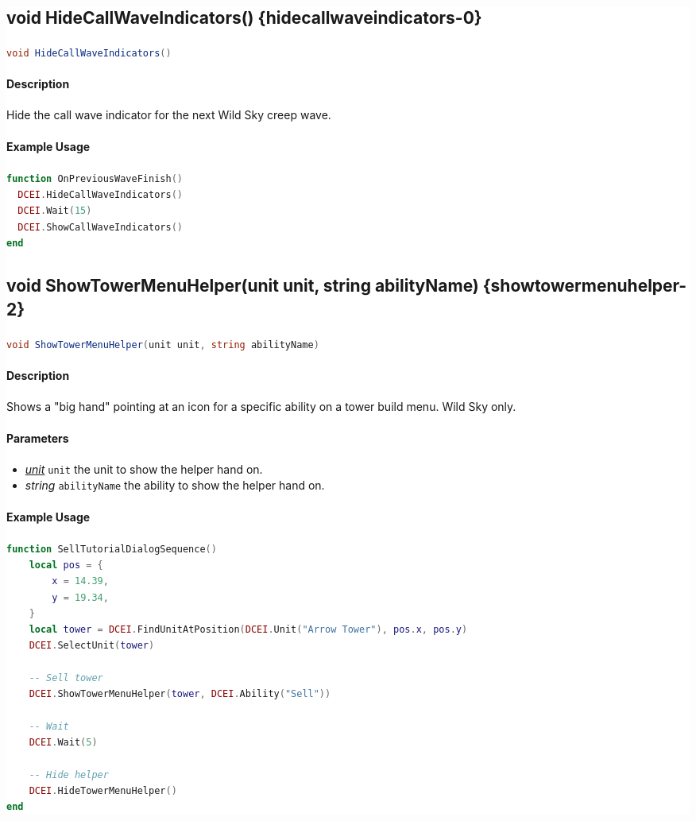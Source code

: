 [](extra-section-start)

[](extra-section-end)

## void HideCallWaveIndicators() {hidecallwaveindicators-0}
```cs
void HideCallWaveIndicators()
```
#### Description
[](description-start)
Hide the call wave indicator for the next Wild Sky creep wave. 
[](description-end)

#### Example Usage
[](example-usage-start)
```lua
function OnPreviousWaveFinish()
  DCEI.HideCallWaveIndicators()
  DCEI.Wait(15)
  DCEI.ShowCallWaveIndicators()
end
```
[](example-usage-end)

[](extra-section-start)

[](extra-section-end)

## void ShowTowerMenuHelper(unit unit, string abilityName) {showtowermenuhelper-2}
```cs
void ShowTowerMenuHelper(unit unit, string abilityName)
```
#### Description
[](description-start)
Shows a "big hand" pointing at an icon for a specific ability on a tower build menu. Wild Sky only.
[](description-end)

#### Parameters
[](parameters-start)
- *[unit](Trigger-API-Reference-DCEI-Types#unit)* `unit` the unit to show the helper hand on.
- *string* `abilityName` the ability to show the helper hand on.

[](parameters-end)

#### Example Usage
[](example-usage-start)
```lua
function SellTutorialDialogSequence()
    local pos = {
        x = 14.39,
        y = 19.34,
    }
    local tower = DCEI.FindUnitAtPosition(DCEI.Unit("Arrow Tower"), pos.x, pos.y)
    DCEI.SelectUnit(tower)

    -- Sell tower
    DCEI.ShowTowerMenuHelper(tower, DCEI.Ability("Sell"))

    -- Wait
    DCEI.Wait(5)
    
    -- Hide helper
    DCEI.HideTowerMenuHelper()
end
```